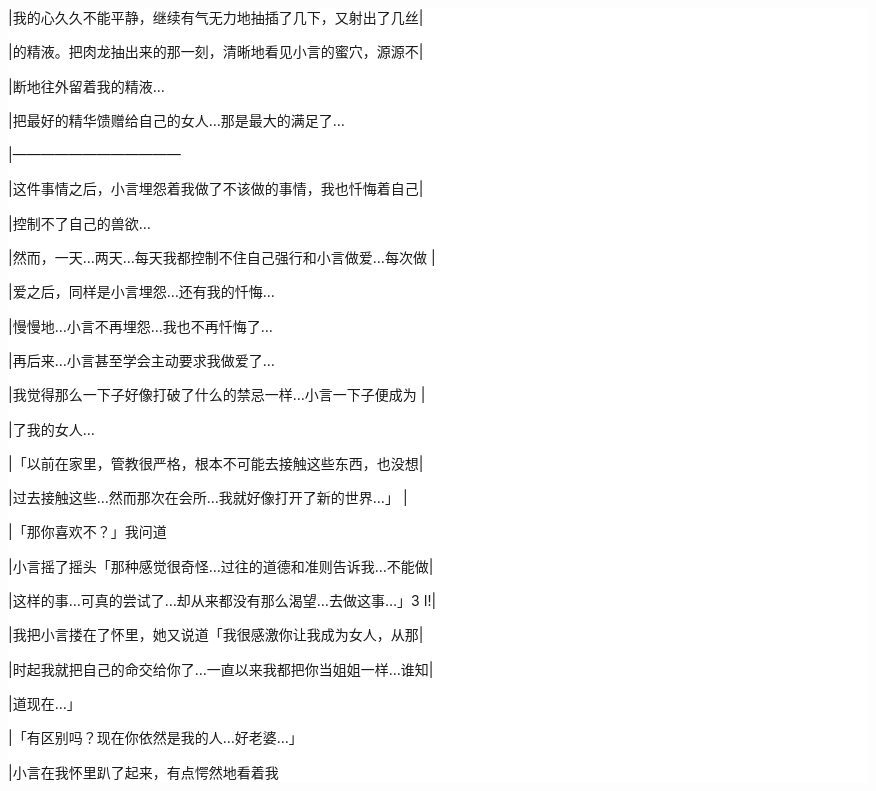 |我的心久久不能平静，继续有气无力地抽插了几下，又射出了几丝|

|的精液。把肉龙抽出来的那一刻，清晰地看见小言的蜜穴，源源不|

|断地往外留着我的精液…

|把最好的精华馈赠给自己的女人…那是最大的满足了…

|————————————

|这件事情之后，小言埋怨着我做了不该做的事情，我也忏悔着自己|

|控制不了自己的兽欲…

|然而，一天…两天…每天我都控制不住自己强行和小言做爱…每次做 |

|爱之后，同样是小言埋怨…还有我的忏悔…

|慢慢地…小言不再埋怨…我也不再忏悔了…

|再后来…小言甚至学会主动要求我做爱了…

|我觉得那么一下子好像打破了什么的禁忌一样…小言一下子便成为 |

|了我的女人…

|「以前在家里，管教很严格，根本不可能去接触这些东西，也没想|

|过去接触这些…然而那次在会所…我就好像打开了新的世界…」     |

|「那你喜欢不？」我问道

|小言摇了摇头「那种感觉很奇怪…过往的道德和准则告诉我…不能做|

|这样的事…可真的尝试了…却从来都没有那么渴望…去做这事…」3 I!|

|我把小言搂在了怀里，她又说道「我很感激你让我成为女人，从那|

|时起我就把自己的命交给你了…一直以来我都把你当姐姐一样…谁知|

|道现在…」

|「有区别吗？现在你依然是我的人…好老婆…」

|小言在我怀里趴了起来，有点愕然地看着我
